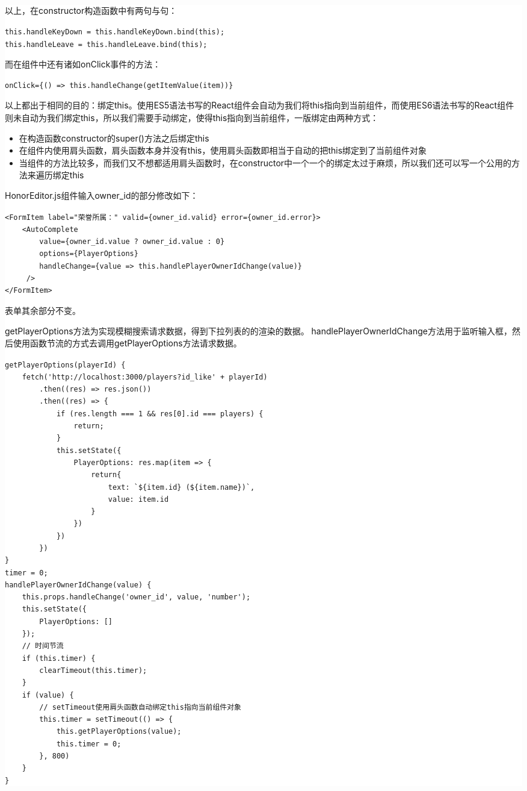 以上，在constructor构造函数中有两句与句：

    this.handleKeyDown = this.handleKeyDown.bind(this);
    this.handleLeave = this.handleLeave.bind(this);

而在组件中还有诸如onClick事件的方法：

    onClick={() => this.handleChange(getItemValue(item))}


以上都出于相同的目的：绑定this。使用ES5语法书写的React组件会自动为我们将this指向到当前组件，而使用ES6语法书写的React组件则未自动为我们绑定this，所以我们需要手动绑定，使得this指向到当前组件，一版绑定由两种方式：

- 在构造函数constructor的super()方法之后绑定this
- 在组件内使用肩头函数，肩头函数本身并没有this，使用肩头函数即相当于自动的把this绑定到了当前组件对象
- 当组件的方法比较多，而我们又不想都适用肩头函数时，在constructor中一个一个的绑定太过于麻烦，所以我们还可以写一个公用的方法来遍历绑定this


HonorEditor.js组件输入owner_id的部分修改如下：

    <FormItem label="荣誉所属：" valid={owner_id.valid} error={owner_id.error}>
        <AutoComplete
            value={owner_id.value ? owner_id.value : 0}
            options={PlayerOptions}
            handleChange={value => this.handlePlayerOwnerIdChange(value)}
         />
    </FormItem>


表单其余部分不变。

getPlayerOptions方法为实现模糊搜索请求数据，得到下拉列表的的渲染的数据。
handlePlayerOwnerIdChange方法用于监听输入框，然后使用函数节流的方式去调用getPlayerOptions方法请求数据。

    getPlayerOptions(playerId) {
        fetch('http://localhost:3000/players?id_like' + playerId)
            .then((res) => res.json())
            .then((res) => {
                if (res.length === 1 && res[0].id === players) {
                    return;
                }
                this.setState({
                    PlayerOptions: res.map(item => {
                        return{
                            text: `${item.id} (${item.name})`,
                            value: item.id
                        }
                    })
                })
            })
    }
    timer = 0;
    handlePlayerOwnerIdChange(value) {
        this.props.handleChange('owner_id', value, 'number');
        this.setState({
            PlayerOptions: []
        });
        // 时间节流
        if (this.timer) {
            clearTimeout(this.timer);
        }
        if (value) {
            // setTimeout使用肩头函数自动绑定this指向当前组件对象
            this.timer = setTimeout(() => {
                this.getPlayerOptions(value);
                this.timer = 0;
            }, 800)
        }
    }
